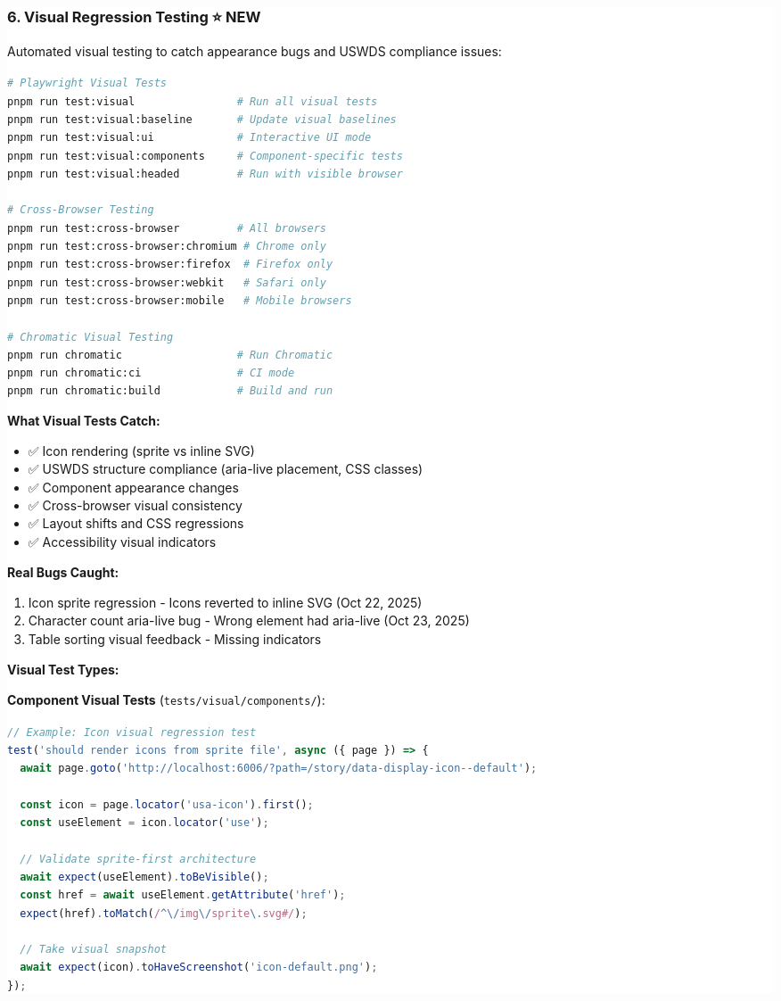 ### 6. Visual Regression Testing ⭐ NEW

Automated visual testing to catch appearance bugs and USWDS compliance issues:

```bash
# Playwright Visual Tests
pnpm run test:visual                # Run all visual tests
pnpm run test:visual:baseline       # Update visual baselines
pnpm run test:visual:ui             # Interactive UI mode
pnpm run test:visual:components     # Component-specific tests
pnpm run test:visual:headed         # Run with visible browser

# Cross-Browser Testing
pnpm run test:cross-browser         # All browsers
pnpm run test:cross-browser:chromium # Chrome only
pnpm run test:cross-browser:firefox  # Firefox only
pnpm run test:cross-browser:webkit   # Safari only
pnpm run test:cross-browser:mobile   # Mobile browsers

# Chromatic Visual Testing
pnpm run chromatic                  # Run Chromatic
pnpm run chromatic:ci               # CI mode
pnpm run chromatic:build            # Build and run
```

**What Visual Tests Catch:**
- ✅ Icon rendering (sprite vs inline SVG)
- ✅ USWDS structure compliance (aria-live placement, CSS classes)
- ✅ Component appearance changes
- ✅ Cross-browser visual consistency
- ✅ Layout shifts and CSS regressions
- ✅ Accessibility visual indicators

**Real Bugs Caught:**
1. Icon sprite regression - Icons reverted to inline SVG (Oct 22, 2025)
2. Character count aria-live bug - Wrong element had aria-live (Oct 23, 2025)
3. Table sorting visual feedback - Missing indicators

**Visual Test Types:**

**Component Visual Tests** (`tests/visual/components/`):
```typescript
// Example: Icon visual regression test
test('should render icons from sprite file', async ({ page }) => {
  await page.goto('http://localhost:6006/?path=/story/data-display-icon--default');

  const icon = page.locator('usa-icon').first();
  const useElement = icon.locator('use');

  // Validate sprite-first architecture
  await expect(useElement).toBeVisible();
  const href = await useElement.getAttribute('href');
  expect(href).toMatch(/^\/img\/sprite\.svg#/);

  // Take visual snapshot
  await expect(icon).toHaveScreenshot('icon-default.png');
});
```
